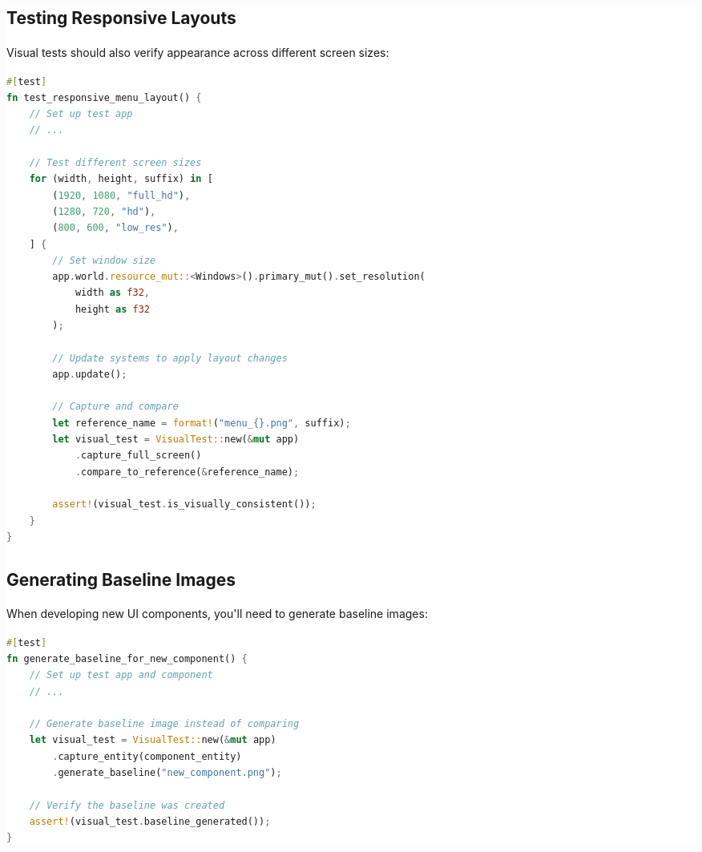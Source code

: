 ## Testing Responsive Layouts

Visual tests should also verify appearance across different screen sizes:

```rust
#[test]
fn test_responsive_menu_layout() {
    // Set up test app
    // ...
    
    // Test different screen sizes
    for (width, height, suffix) in [
        (1920, 1080, "full_hd"),
        (1280, 720, "hd"),
        (800, 600, "low_res"),
    ] {
        // Set window size
        app.world.resource_mut::<Windows>().primary_mut().set_resolution(
            width as f32, 
            height as f32
        );
        
        // Update systems to apply layout changes
        app.update();
        
        // Capture and compare
        let reference_name = format!("menu_{}.png", suffix);
        let visual_test = VisualTest::new(&mut app)
            .capture_full_screen()
            .compare_to_reference(&reference_name);
            
        assert!(visual_test.is_visually_consistent());
    }
}
```

## Generating Baseline Images

When developing new UI components, you'll need to generate baseline images:

```rust
#[test]
fn generate_baseline_for_new_component() {
    // Set up test app and component
    // ...
    
    // Generate baseline image instead of comparing
    let visual_test = VisualTest::new(&mut app)
        .capture_entity(component_entity)
        .generate_baseline("new_component.png");
        
    // Verify the baseline was created
    assert!(visual_test.baseline_generated());
}
```
